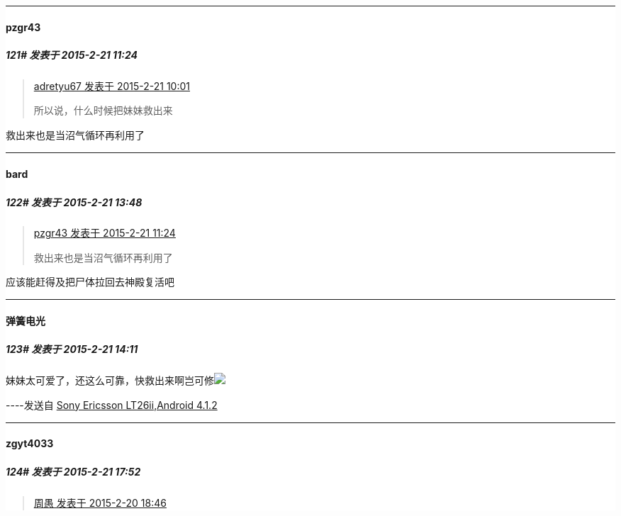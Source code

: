 -----

####  pzgr43  
##### 121#       发表于 2015-2-21 11:24



<blockquote><a href="httphttps://bbs.saraba1st.com/2b/forum.php?mod=redirect&amp;goto=findpost&amp;pid=28132895&amp;ptid=1025007" target="_blank">adretyu67 发表于 2015-2-21 10:01</a>

所以说，什么时候把妹妹救出来</blockquote>
救出来也是当沼气循环再利用了







-----

####  bard  
##### 122#       发表于 2015-2-21 13:48



<blockquote><a href="httphttps://bbs.saraba1st.com/2b/forum.php?mod=redirect&amp;goto=findpost&amp;pid=28133477&amp;ptid=1025007" target="_blank">pzgr43 发表于 2015-2-21 11:24</a>

救出来也是当沼气循环再利用了</blockquote>
应该能赶得及把尸体拉回去神殿复活吧







-----

####  弹簧电光  
##### 123#       发表于 2015-2-21 14:11




妹妹太可爱了，还这么可靠，快救出来啊岂可修<img src="https://static.saraba1st.com/image/smiley/face/178.gif" referrerpolicy="no-referrer">


----发送自 [Sony Ericsson LT26ii,Android 4.1.2](http://stage1.5j4m.com/?1.17)







-----

####  zgyt4033  
##### 124#       发表于 2015-2-21 17:52



<blockquote><a href="httphttps://bbs.saraba1st.com/2b/forum.php?mod=redirect&amp;goto=findpost&amp;pid=28128303&amp;ptid=1025007" target="_blank">周愚 发表于 2015-2-20 18:46</a>
